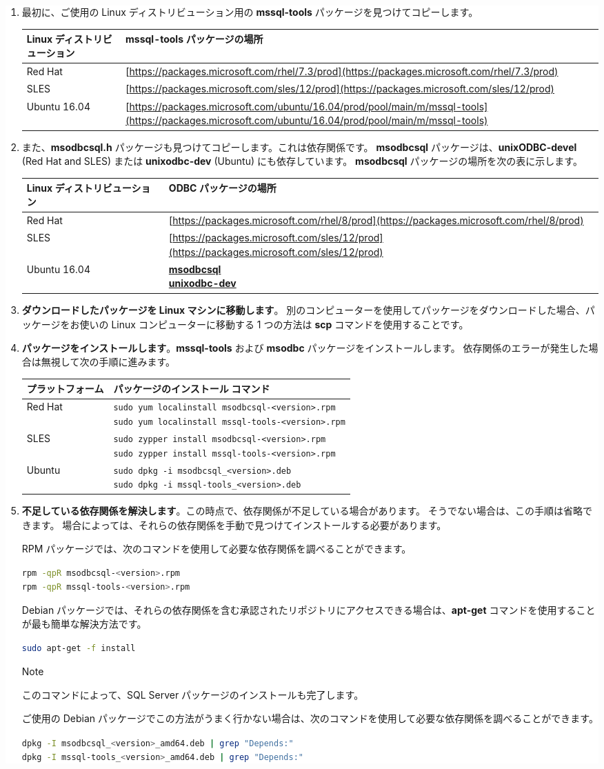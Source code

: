 1. 最初に、ご使用の Linux ディストリビューション用の **mssql-tools** パッケージを見つけてコピーします。

   | Linux ディストリビューション | **mssql-tools** パッケージの場所 |
   |---|---|
   | Red Hat | [https://packages.microsoft.com/rhel/7.3/prod](https://packages.microsoft.com/rhel/7.3/prod) |
   | SLES | [https://packages.microsoft.com/sles/12/prod](https://packages.microsoft.com/sles/12/prod)|
   | Ubuntu 16.04 | [https://packages.microsoft.com/ubuntu/16.04/prod/pool/main/m/mssql-tools](https://packages.microsoft.com/ubuntu/16.04/prod/pool/main/m/mssql-tools) |

1. また、**msodbcsql.h** パッケージも見つけてコピーします。これは依存関係です。 **msodbcsql** パッケージは、**unixODBC-devel** (Red Hat and SLES) または **unixodbc-dev** (Ubuntu) にも依存しています。 **msodbcsql** パッケージの場所を次の表に示します。

   | Linux ディストリビューション | ODBC パッケージの場所 |
   |---|---|
   | Red Hat | [https://packages.microsoft.com/rhel/8/prod](https://packages.microsoft.com/rhel/8/prod) |
   | SLES | [https://packages.microsoft.com/sles/12/prod](https://packages.microsoft.com/sles/12/prod)|
   | Ubuntu 16.04 | [**msodbcsql**](https://packages.microsoft.com/ubuntu/16.04/prod/pool/main/m/msodbcsql)<br/>[**unixodbc-dev**](https://packages.microsoft.com/ubuntu/16.04/prod/pool/main/u/unixodbc/) |

1. **ダウンロードしたパッケージを Linux マシンに移動します**。 別のコンピューターを使用してパッケージをダウンロードした場合、パッケージをお使いの Linux コンピューターに移動する 1 つの方法は **scp** コマンドを使用することです。

1. **パッケージをインストールします**。**mssql-tools** および **msodbc** パッケージをインストールします。 依存関係のエラーが発生した場合は無視して次の手順に進みます。

    | プラットフォーム | パッケージのインストール コマンド |
    |-----|-----|
    | Red Hat | `sudo yum localinstall msodbcsql-<version>.rpm`<br/>`sudo yum localinstall mssql-tools-<version>.rpm` |
    | SLES | `sudo zypper install msodbcsql-<version>.rpm`<br/>`sudo zypper install mssql-tools-<version>.rpm` |
    | Ubuntu | `sudo dpkg -i msodbcsql_<version>.deb`<br/>`sudo dpkg -i mssql-tools_<version>.deb` |

1. **不足している依存関係を解決します**。この時点で、依存関係が不足している場合があります。 そうでない場合は、この手順は省略できます。 場合によっては、それらの依存関係を手動で見つけてインストールする必要があります。

    RPM パッケージでは、次のコマンドを使用して必要な依存関係を調べることができます。

    ```bash
    rpm -qpR msodbcsql-<version>.rpm
    rpm -qpR mssql-tools-<version>.rpm
    ```

    Debian パッケージでは、それらの依存関係を含む承認されたリポジトリにアクセスできる場合は、**apt-get** コマンドを使用することが最も簡単な解決方法です。

    ```bash
    sudo apt-get -f install
    ```

    > [!NOTE]
    > このコマンドによって、SQL Server パッケージのインストールも完了します。

    ご使用の Debian パッケージでこの方法がうまく行かない場合は、次のコマンドを使用して必要な依存関係を調べることができます。

    ```bash
    dpkg -I msodbcsql_<version>_amd64.deb | grep "Depends:"
    dpkg -I mssql-tools_<version>_amd64.deb | grep "Depends:"
    ```
